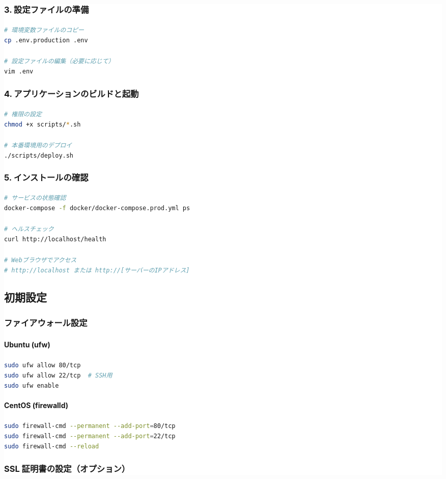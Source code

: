 ### 3. 設定ファイルの準備

```bash
# 環境変数ファイルのコピー
cp .env.production .env

# 設定ファイルの編集（必要に応じて）
vim .env
```

### 4. アプリケーションのビルドと起動

```bash
# 権限の設定
chmod +x scripts/*.sh

# 本番環境用のデプロイ
./scripts/deploy.sh
```

### 5. インストールの確認

```bash
# サービスの状態確認
docker-compose -f docker/docker-compose.prod.yml ps

# ヘルスチェック
curl http://localhost/health

# Webブラウザでアクセス
# http://localhost または http://[サーバーのIPアドレス]
```

## 初期設定

### ファイアウォール設定

#### Ubuntu (ufw)

```bash
sudo ufw allow 80/tcp
sudo ufw allow 22/tcp  # SSH用
sudo ufw enable
```

#### CentOS (firewalld)

```bash
sudo firewall-cmd --permanent --add-port=80/tcp
sudo firewall-cmd --permanent --add-port=22/tcp
sudo firewall-cmd --reload
```

### SSL 証明書の設定（オプション）
